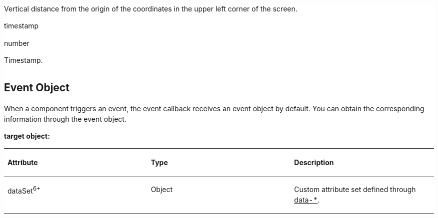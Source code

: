 <td class="cellrowborder" valign="top" width="62.94%" headers="mcps1.2.4.1.3 "><p id="p355612467514"><a name="p355612467514"></a><a name="p355612467514"></a>Vertical distance from the origin of the coordinates in the upper left corner of the screen.</p>
</td>
</tr>
<tr id="row1355615461359"><td class="cellrowborder" valign="top" width="17%" headers="mcps1.2.4.1.1 "><p id="p115561846650"><a name="p115561846650"></a><a name="p115561846650"></a>timestamp</p>
</td>
<td class="cellrowborder" valign="top" width="20.06%" headers="mcps1.2.4.1.2 "><p id="p14557144617513"><a name="p14557144617513"></a><a name="p14557144617513"></a>number</p>
</td>
<td class="cellrowborder" valign="top" width="62.94%" headers="mcps1.2.4.1.3 "><p id="p17557194614511"><a name="p17557194614511"></a><a name="p17557194614511"></a>Timestamp.</p>
</td>
</tr>
</tbody>
</table>

## Event Object<a name="section18787165861818"></a>

When a component triggers an event, the event callback receives an event object by default. You can obtain the corresponding information through the event object.

**target object:**

<a name="table1753454616219"></a>
<table><thead align="left"><tr id="row4534124672116"><th class="cellrowborder" valign="top" width="33.33333333333333%" id="mcps1.1.4.1.1"><p id="p105342462217"><a name="p105342462217"></a><a name="p105342462217"></a>Attribute</p>
</th>
<th class="cellrowborder" valign="top" width="33.33333333333333%" id="mcps1.1.4.1.2"><p id="p25342466210"><a name="p25342466210"></a><a name="p25342466210"></a>Type</p>
</th>
<th class="cellrowborder" valign="top" width="33.33333333333333%" id="mcps1.1.4.1.3"><p id="p1353419469216"><a name="p1353419469216"></a><a name="p1353419469216"></a>Description</p>
</th>
</tr>
</thead>
<tbody><tr id="row1753415461213"><td class="cellrowborder" valign="top" width="33.33333333333333%" headers="mcps1.1.4.1.1 "><p id="p175344463216"><a name="p175344463216"></a><a name="p175344463216"></a>dataSet<sup id="sup94252412316"><a name="sup94252412316"></a><a name="sup94252412316"></a>6+</sup></p>
</td>
<td class="cellrowborder" valign="top" width="33.33333333333333%" headers="mcps1.1.4.1.2 "><p id="p35341546102111"><a name="p35341546102111"></a><a name="p35341546102111"></a>Object</p>
</td>
<td class="cellrowborder" valign="top" width="33.33333333333333%" headers="mcps1.1.4.1.3 "><p id="p8534204622111"><a name="p8534204622111"></a><a name="p8534204622111"></a>Custom attribute set defined through <a href="js-components-common-attributes.md">data-*</a>.</p>
</td>
</tr>
</tbody>
</table>

